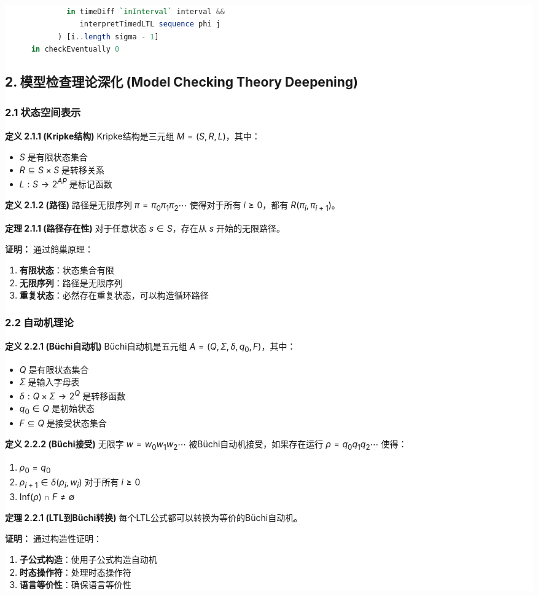 ```haskell
              in timeDiff `inInterval` interval && 
                 interpretTimedLTL sequence phi j
            ) [i..length sigma - 1]
      in checkEventually 0
```

## 2. 模型检查理论深化 (Model Checking Theory Deepening)

### 2.1 状态空间表示

**定义 2.1.1 (Kripke结构)**
Kripke结构是三元组 $M = (S, R, L)$，其中：

- $S$ 是有限状态集合
- $R \subseteq S \times S$ 是转移关系
- $L : S \rightarrow 2^{AP}$ 是标记函数

**定义 2.1.2 (路径)**
路径是无限序列 $\pi = \pi_0 \pi_1 \pi_2 \cdots$ 使得对于所有 $i \geq 0$，都有 $R(\pi_i, \pi_{i+1})$。

**定理 2.1.1 (路径存在性)**
对于任意状态 $s \in S$，存在从 $s$ 开始的无限路径。

**证明：** 通过鸽巢原理：

1. **有限状态**：状态集合有限
2. **无限序列**：路径是无限序列
3. **重复状态**：必然存在重复状态，可以构造循环路径

### 2.2 自动机理论

**定义 2.2.1 (Büchi自动机)**
Büchi自动机是五元组 $A = (Q, \Sigma, \delta, q_0, F)$，其中：

- $Q$ 是有限状态集合
- $\Sigma$ 是输入字母表
- $\delta : Q \times \Sigma \rightarrow 2^Q$ 是转移函数
- $q_0 \in Q$ 是初始状态
- $F \subseteq Q$ 是接受状态集合

**定义 2.2.2 (Büchi接受)**
无限字 $w = w_0 w_1 w_2 \cdots$ 被Büchi自动机接受，如果存在运行 $\rho = q_0 q_1 q_2 \cdots$ 使得：

1. $\rho_0 = q_0$
2. $\rho_{i+1} \in \delta(\rho_i, w_i)$ 对于所有 $i \geq 0$
3. $\text{Inf}(\rho) \cap F \neq \emptyset$

**定理 2.2.1 (LTL到Büchi转换)**
每个LTL公式都可以转换为等价的Büchi自动机。

**证明：** 通过构造性证明：

1. **子公式构造**：使用子公式构造自动机
2. **时态操作符**：处理时态操作符
3. **语言等价性**：确保语言等价性
